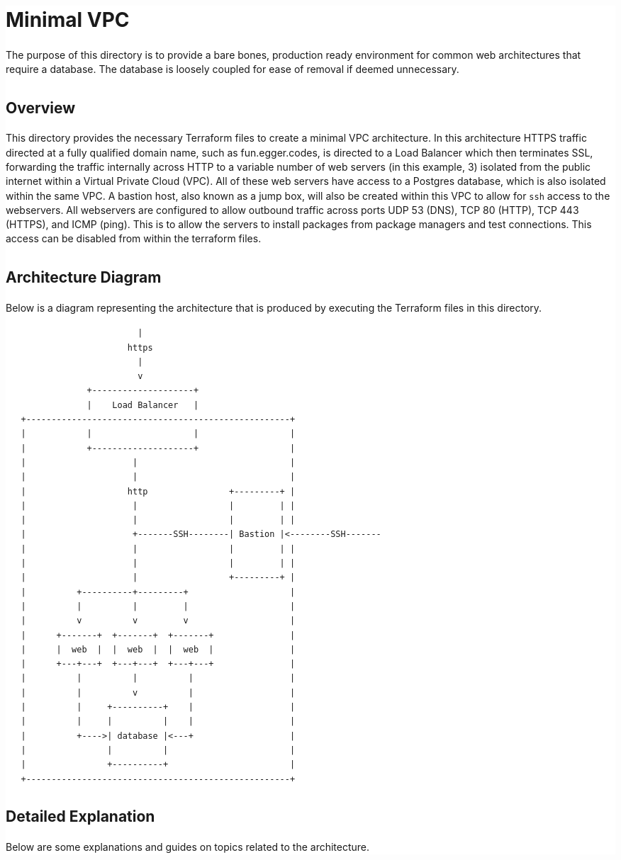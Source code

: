 # Minimal VPC
The purpose of this directory is to provide a bare bones, production ready 
environment for common web architectures that require a database. The database
is loosely coupled for ease of removal if deemed unnecessary.

## Overview
This directory provides the necessary Terraform files to create a minimal VPC
architecture. In this architecture HTTPS traffic directed at a fully qualified 
domain name, such as fun.egger.codes, is directed to a Load Balancer which then
terminates SSL, forwarding the traffic internally across HTTP to a variable 
number of web servers (in this example, 3) isolated from the public internet 
within a Virtual Private Cloud (VPC). All of these web servers have access to a 
Postgres database, which is also isolated within the same VPC. A bastion host,
also known as a jump box, will also be created within this VPC to allow for
`ssh` access to the webservers. All webservers are configured to allow outbound
traffic across ports UDP 53 (DNS), TCP 80 (HTTP), TCP 443 (HTTPS), and ICMP 
(ping). This is to allow the servers to install packages from package managers
and test connections. This access can be disabled from within the terraform
files.

## Architecture Diagram
Below is a diagram representing the architecture that is produced by executing
the Terraform files in this directory. 

```
                          |                                                   
                        https                                                
                          |                                                   
                          v                                                    
                +--------------------+                                        
                |    Load Balancer   |                                        
   +----------------------------------------------------+                          
   |            |                    |                  |                     
   |            +--------------------+                  |                     
   |                     |                              |                     
   |                     |                              |                     
   |                    http                +---------+ |                     
   |                     |                  |         | |                     
   |                     |                  |         | |                     
   |                     +-------SSH--------| Bastion |<--------SSH-------    
   |                     |                  |         | |                     
   |                     |                  |         | |                     
   |                     |                  +---------+ |                     
   |          +----------+---------+                    |                     
   |          |          |         |                    |                     
   |          v          v         v                    |                     
   |      +-------+  +-------+  +-------+               |                     
   |      |  web  |  |  web  |  |  web  |               |                     
   |      +---+---+  +---+---+  +---+---+               |                     
   |          |          |          |                   |                     
   |          |          v          |                   |                     
   |          |     +----------+    |                   |                     
   |          |     |          |    |                   |                     
   |          +---->| database |<---+                   |                     
   |                |          |                        |                     
   |                +----------+                        |                     
   +----------------------------------------------------+  
```
## Detailed Explanation
Below are some explanations and guides on topics related to the architecture. 
